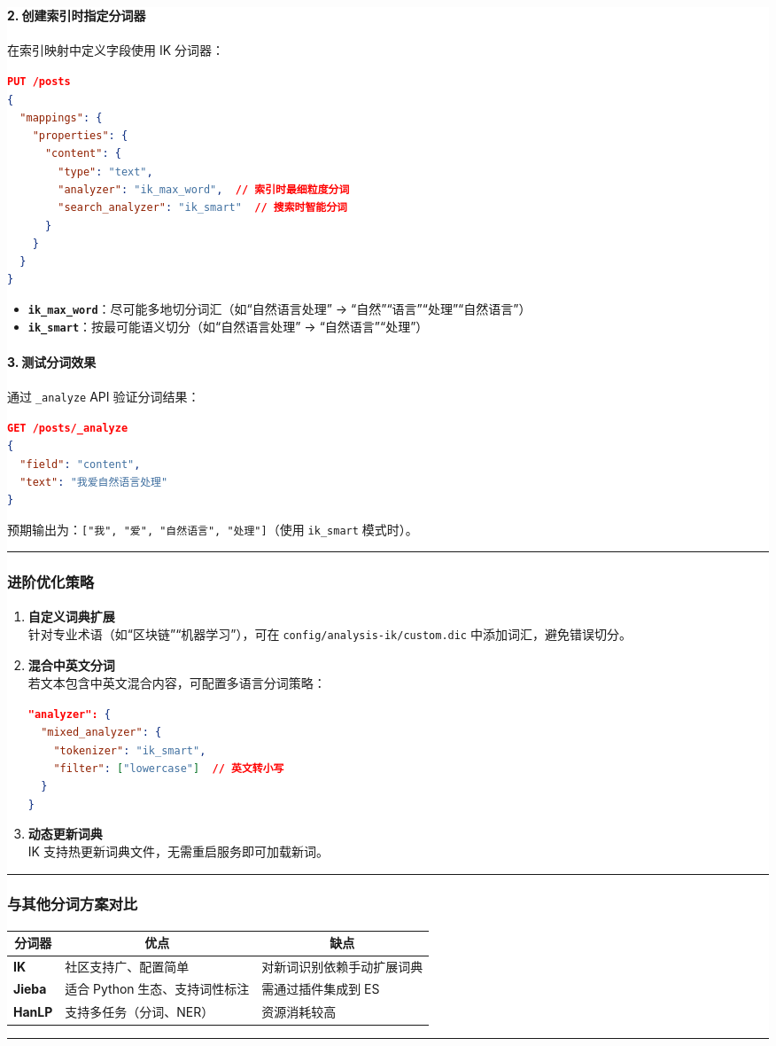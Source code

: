 #### **2. 创建索引时指定分词器**
在索引映射中定义字段使用 IK 分词器：
```json
PUT /posts
{
  "mappings": {
    "properties": {
      "content": {
        "type": "text",
        "analyzer": "ik_max_word",  // 索引时最细粒度分词
        "search_analyzer": "ik_smart"  // 搜索时智能分词
      }
    }
  }
}
```
- **`ik_max_word`**：尽可能多地切分词汇（如“自然语言处理” → “自然”“语言”“处理”“自然语言”）
- **`ik_smart`**：按最可能语义切分（如“自然语言处理” → “自然语言”“处理”）

#### **3. 测试分词效果**
通过 `_analyze` API 验证分词结果：
```json
GET /posts/_analyze
{
  "field": "content",
  "text": "我爱自然语言处理"
}
```
预期输出为：`["我", "爱", "自然语言", "处理"]`（使用 `ik_smart` 模式时）。

---

### **进阶优化策略**
1. **自定义词典扩展**  
   针对专业术语（如“区块链”“机器学习”），可在 `config/analysis-ik/custom.dic` 中添加词汇，避免错误切分。

2. **混合中英文分词**  
   若文本包含中英文混合内容，可配置多语言分词策略：
   ```json
   "analyzer": {
     "mixed_analyzer": {
       "tokenizer": "ik_smart",
       "filter": ["lowercase"]  // 英文转小写
     }
   }
   ```

3. **动态更新词典**  
   IK 支持热更新词典文件，无需重启服务即可加载新词。

---

### **与其他分词方案对比**
| **分词器**      | **优点**                          | **缺点**                          |
|-----------------|-----------------------------------|-----------------------------------|
| **IK**          | 社区支持广、配置简单              | 对新词识别依赖手动扩展词典        |
| **Jieba**       | 适合 Python 生态、支持词性标注 | 需通过插件集成到 ES               |
| **HanLP**       | 支持多任务（分词、NER）            | 资源消耗较高                      |

---
